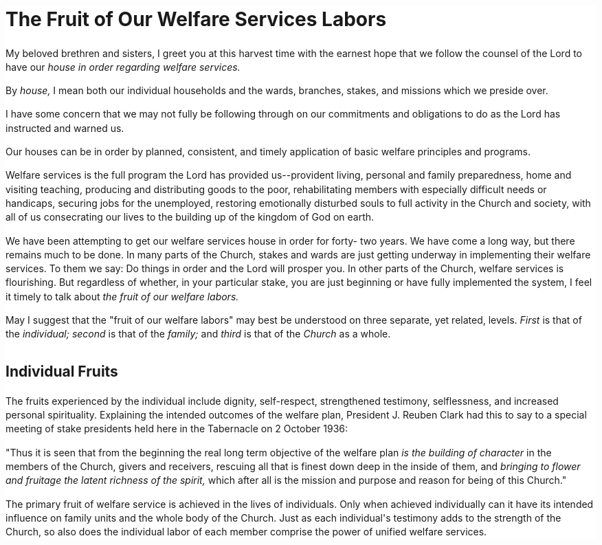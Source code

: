 # The Fruit of Our Welfare Services Labors

My beloved brethren and sisters, I greet you at this harvest time with the
earnest hope that we follow the counsel of the Lord to have our _house in
order regarding welfare services._

By _house,_ I mean both our individual households and the wards, branches,
stakes, and missions which we preside over.

I have some concern that we may not fully be following through on our
commitments and obligations to do as the Lord has instructed and warned us.

Our houses can be in order by planned, consistent, and timely application of
basic welfare principles and programs.

Welfare services is the full program the Lord has provided us--provident
living, personal and family preparedness, home and visiting teaching,
producing and distributing goods to the poor, rehabilitating members with
especially difficult needs or handicaps, securing jobs for the unemployed,
restoring emotionally disturbed souls to full activity in the Church and
society, with all of us consecrating our lives to the building up of the
kingdom of God on earth.

We have been attempting to get our welfare services house in order for forty-
two years. We have come a long way, but there remains much to be done. In many
parts of the Church, stakes and wards are just getting underway in
implementing their welfare services. To them we say: Do things in order and
the Lord will prosper you. In other parts of the Church, welfare services is
flourishing. But regardless of whether, in your particular stake, you are just
beginning or have fully implemented the system, I feel it timely to talk about
_the fruit of our welfare labors._

May I suggest that the "fruit of our welfare labors" may best be understood on
three separate, yet related, levels. _First_ is that of the _individual;
second_ is that of the _family;_ and _third_ is that of the _Church_ as a
whole.

## Individual Fruits

The fruits experienced by the individual include dignity, self-respect,
strengthened testimony, selflessness, and increased personal spirituality.
Explaining the intended outcomes of the welfare plan, President J. Reuben
Clark had this to say to a special meeting of stake presidents held here in
the Tabernacle on 2 October 1936:

"Thus it is seen that from the beginning the real long term objective of the
welfare plan _is the building of character_ in the members of the Church,
givers and receivers, rescuing all that is finest down deep in the inside of
them, and _bringing to flower and fruitage the latent richness of the spirit,_
which after all is the mission and purpose and reason for being of this
Church."

The primary fruit of welfare service is achieved in the lives of individuals.
Only when achieved individually can it have its intended influence on family
units and the whole body of the Church. Just as each individual's testimony
adds to the strength of the Church, so also does the individual labor of each
member comprise the power of unified welfare services.
